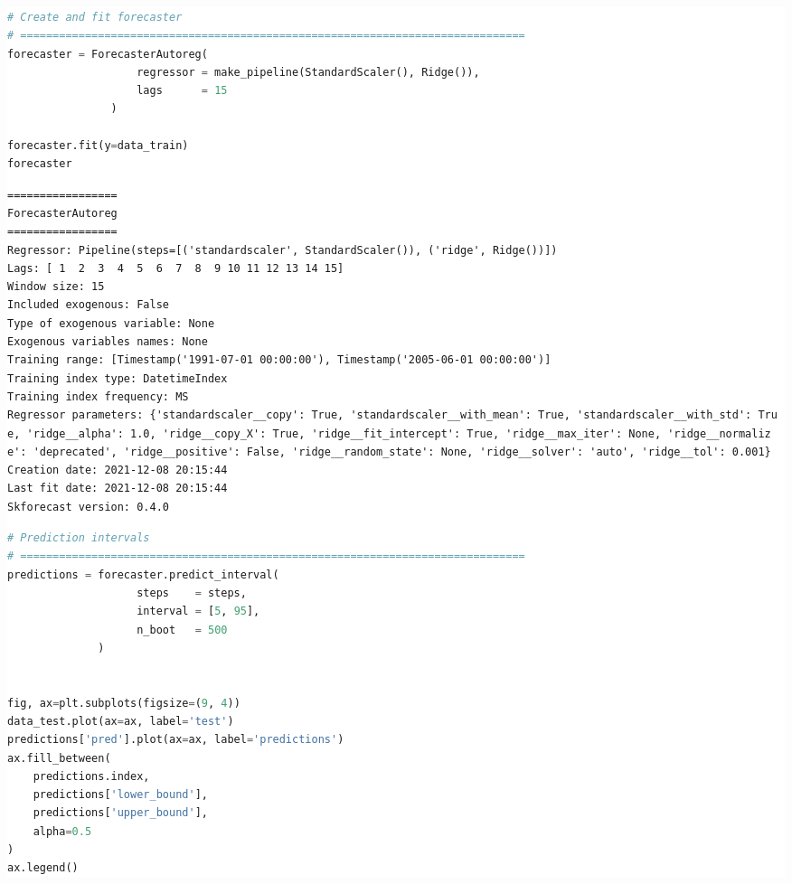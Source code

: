 ```python
# Create and fit forecaster
# ==============================================================================
forecaster = ForecasterAutoreg(
                    regressor = make_pipeline(StandardScaler(), Ridge()),
                    lags      = 15
                )

forecaster.fit(y=data_train)
forecaster
```

```
================= 
ForecasterAutoreg 
================= 
Regressor: Pipeline(steps=[('standardscaler', StandardScaler()), ('ridge', Ridge())]) 
Lags: [ 1  2  3  4  5  6  7  8  9 10 11 12 13 14 15] 
Window size: 15 
Included exogenous: False 
Type of exogenous variable: None 
Exogenous variables names: None 
Training range: [Timestamp('1991-07-01 00:00:00'), Timestamp('2005-06-01 00:00:00')] 
Training index type: DatetimeIndex 
Training index frequency: MS 
Regressor parameters: {'standardscaler__copy': True, 'standardscaler__with_mean': True, 'standardscaler__with_std': True, 'ridge__alpha': 1.0, 'ridge__copy_X': True, 'ridge__fit_intercept': True, 'ridge__max_iter': None, 'ridge__normalize': 'deprecated', 'ridge__positive': False, 'ridge__random_state': None, 'ridge__solver': 'auto', 'ridge__tol': 0.001} 
Creation date: 2021-12-08 20:15:44 
Last fit date: 2021-12-08 20:15:44 
Skforecast version: 0.4.0 
```

```python
# Prediction intervals
# ==============================================================================
predictions = forecaster.predict_interval(
                    steps    = steps,
                    interval = [5, 95],
                    n_boot   = 500
              )


fig, ax=plt.subplots(figsize=(9, 4))
data_test.plot(ax=ax, label='test')
predictions['pred'].plot(ax=ax, label='predictions')
ax.fill_between(
    predictions.index,
    predictions['lower_bound'],
    predictions['upper_bound'],
    alpha=0.5
)
ax.legend()
```
